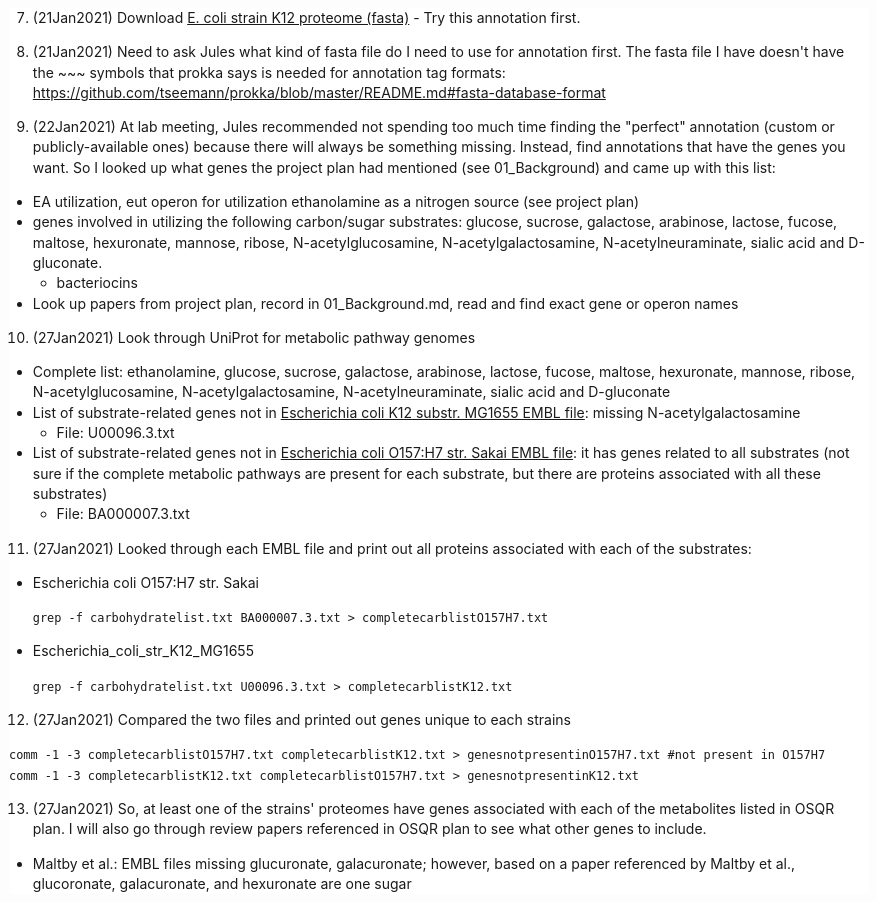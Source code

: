 7. (21Jan2021) Download [E. coli strain K12 proteome (fasta)](https://www.uniprot.org/proteomes/UP000000625) - Try this annotation first.

8. (21Jan2021) Need to ask Jules what kind of fasta file do I need to use for annotation first. The fasta file I have doesn't have the ~~~ symbols that prokka says is needed for annotation tag formats: https://github.com/tseemann/prokka/blob/master/README.md#fasta-database-format

9. (22Jan2021) At lab meeting, Jules recommended not spending too much time finding the "perfect" annotation (custom or publicly-available ones) because there will always be something missing. Instead, find annotations that have the genes you want. So I looked up what genes the project plan had mentioned (see 01_Background) and came up with this list:
  * EA utilization, eut operon for utilization ethanolamine as a nitrogen source (see project plan)
  * genes involved in utilizing the following carbon/sugar substrates: glucose, sucrose, galactose, arabinose, lactose, fucose, maltose, hexuronate, mannose, ribose, N-acetylglucosamine, N-acetylgalactosamine, N-acetylneuraminate, sialic acid and D-gluconate.
	* bacteriocins
  * Look up papers from project plan, record in 01_Background.md, read and find exact gene or operon names

10. (27Jan2021)  Look through UniProt for metabolic pathway genomes
  * Complete list: ethanolamine, glucose, sucrose, galactose, arabinose, lactose, fucose, maltose, hexuronate, mannose, ribose, N-acetylglucosamine, N-acetylgalactosamine, N-acetylneuraminate, sialic acid and D-gluconate
  * List of substrate-related genes not in [Escherichia coli K12 substr. MG1655 EMBL file](https://www.ebi.ac.uk/ena/browser/view/U00096): missing N-acetylgalactosamine
      * File: U00096.3.txt
  * List of substrate-related genes not in [Escherichia coli O157:H7 str. Sakai EMBL file](https://www.ebi.ac.uk/ena/browser/view/BA000007): it has genes related to all substrates (not sure if the complete metabolic pathways are present for each substrate, but there are proteins associated with all these substrates)
      * File: BA000007.3.txt

11. (27Jan2021) Looked through each EMBL file and print out all proteins associated with each of the substrates:
  * Escherichia coli O157:H7 str. Sakai
    ```
    grep -f carbohydratelist.txt BA000007.3.txt > completecarblistO157H7.txt
    ```
  * Escherichia_coli_str_K12_MG1655
    ```
    grep -f carbohydratelist.txt U00096.3.txt > completecarblistK12.txt
    ```

12. (27Jan2021) Compared the two files and printed out genes unique to each strains
  ```
  comm -1 -3 completecarblistO157H7.txt completecarblistK12.txt > genesnotpresentinO157H7.txt #not present in O157H7
  comm -1 -3 completecarblistK12.txt completecarblistO157H7.txt > genesnotpresentinK12.txt
  ```

13. (27Jan2021) So, at least one of the strains' proteomes have genes associated with each of the metabolites listed in OSQR plan. I will also go through review papers referenced in OSQR plan to see what other genes to include.
 * Maltby et al.: EMBL files missing glucuronate, galacuronate; however, based on a paper referenced by Maltby et al., glucoronate, galacuronate, and hexuronate are one sugar
